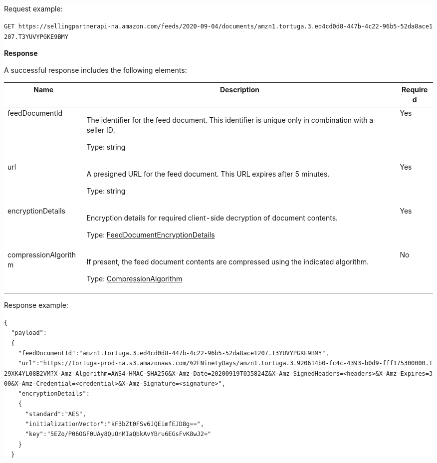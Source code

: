 Request example:
```
GET https://sellingpartnerapi-na.amazon.com/feeds/2020-09-04/documents/amzn1.tortuga.3.ed4cd0d8-447b-4c22-96b5-52da8ace1207.T3YUVYPGKE9BMY
```
**Response**

A successful response includes the following elements:

<table>
<thead>
<tr class="header">
<th><strong>Name</strong></th>
<th><strong>Description</strong></th>
<th><strong>Required</strong></th>
</tr>
</thead>
<tbody>
<tr class="odd">
<td>feedDocumentId</td>
<td><p>The identifier for the feed document. This identifier is unique only in combination with a seller ID.</p>
<p>Type: string</p></td>
<td>Yes</td>
</tr>
<tr class="even">
<td>url</td>
<td><p>A presigned URL for the feed document. This URL expires after 5 minutes.</p>
<p>Type: string</p></td>
<td>Yes</td>
</tr>
<tr class="odd">
<td>encryptionDetails</td>
<td><p>Encryption details for required client-side decryption of document contents.</p>
<p>Type: <a href="https://github.com/amzn/selling-partner-api-docs/blob/main/references/feeds-api/feeds_2020-09-04.md#feeddocumentencryptiondetails">FeedDocumentEncryptionDetails</a></p></td>
<td>Yes</td>
</tr>
<tr class="even">
<td>compressionAlgorithm</td>
<td><p>If present, the feed document contents are compressed using the indicated algorithm.</p>
<p>Type: <a href="https://github.com/amzn/selling-partner-api-docs/blob/main/references/feeds-api/feeds_2020-09-04.md#compressionalgorithm">CompressionAlgorithm</a></p></td>
<td>No</td>
</tr>
</tbody>
</table>

Response example:
```
{
  "payload":
  {
    "feedDocumentId":"amzn1.tortuga.3.ed4cd0d8-447b-4c22-96b5-52da8ace1207.T3YUVYPGKE9BMY",
    "url":"https://tortuga-prod-na.s3.amazonaws.com/%2FNinetyDays/amzn1.tortuga.3.920614b0-fc4c-4393-b0d9-fff175300000.T29XK4YL08B2VM?X-Amz-Algorithm=AWS4-HMAC-SHA256&X-Amz-Date=20200919T035824Z&X-Amz-SignedHeaders=<headers>&X-Amz-Expires=300&X-Amz-Credential=<credential>&X-Amz-Signature=<signature>",
    "encryptionDetails":
    {
      "standard":"AES",
      "initializationVector":"kF3bZt0FSv6JQEimfEJD8g==",
      "key":"5EZo/P06OGF0UAy8QuOnMIaQbkAvYBru6EGsFvK8wJ2="
    }
  }
```